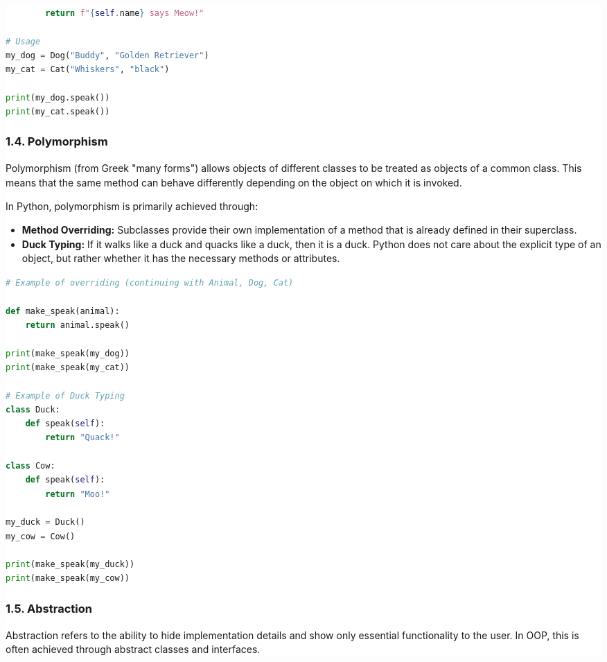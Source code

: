 ```python
        return f"{self.name} says Meow!"

# Usage
my_dog = Dog("Buddy", "Golden Retriever")
my_cat = Cat("Whiskers", "black")

print(my_dog.speak())
print(my_cat.speak())
```

### 1.4. Polymorphism

Polymorphism (from Greek "many forms") allows objects of different classes to be treated as objects of a common class. This means that the same method can behave differently depending on the object on which it is invoked.

In Python, polymorphism is primarily achieved through:

-   **Method Overriding:** Subclasses provide their own implementation of a method that is already defined in their superclass.
-   **Duck Typing:** If it walks like a duck and quacks like a duck, then it is a duck. Python does not care about the explicit type of an object, but rather whether it has the necessary methods or attributes.

```python
# Example of overriding (continuing with Animal, Dog, Cat)

def make_speak(animal):
    return animal.speak()

print(make_speak(my_dog))
print(make_speak(my_cat))

# Example of Duck Typing
class Duck:
    def speak(self):
        return "Quack!"

class Cow:
    def speak(self):
        return "Moo!"

my_duck = Duck()
my_cow = Cow()

print(make_speak(my_duck))
print(make_speak(my_cow))
```

### 1.5. Abstraction

Abstraction refers to the ability to hide implementation details and show only essential functionality to the user. In OOP, this is often achieved through abstract classes and interfaces.
